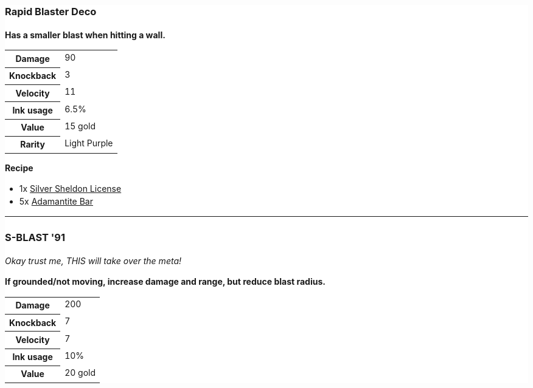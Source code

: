 <a id="rapid-blaster-deco"></a>
### Rapid Blaster Deco

**Has a smaller blast when hitting a wall.**
<table>
  <tr>
    <th>Damage</th>
    <td>90</td>
  </tr>
  <tr>
    <th>Knockback</th>
    <td>3</td>
  </tr>
  <tr>
    <th>Velocity</th>
    <td>11</td>
  </tr>
  <tr>
    <th>Ink usage</th>
    <td>6.5%</td>
  </tr>
  <tr>
    <th>Value</th>
    <td>15 gold </td>
  </tr>
  <tr>
    <th>Rarity</th>
    <td>Light Purple</td>
  </tr>
</table>


<b>Recipe</b>
- 1x [Silver Sheldon License](#silver-sheldon-license) 
- 5x [Adamantite Bar](https://terraria.wiki.gg/wiki/Adamantite_Bar) 
---

<a id="s-blast-'91"></a>
### S-BLAST '91

*Okay trust me, THIS will take over the meta!*

**If grounded/not moving, increase damage and range, but reduce blast radius.**
<table>
  <tr>
    <th>Damage</th>
    <td>200</td>
  </tr>
  <tr>
    <th>Knockback</th>
    <td>7</td>
  </tr>
  <tr>
    <th>Velocity</th>
    <td>7</td>
  </tr>
  <tr>
    <th>Ink usage</th>
    <td>10%</td>
  </tr>
  <tr>
    <th>Value</th>
    <td>20 gold </td>
  </tr>
  <tr>
